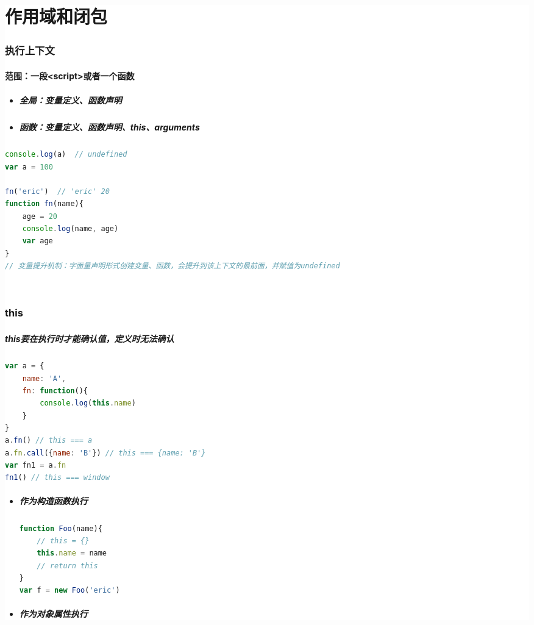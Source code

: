 # 作用域和闭包

### 执行上下文

#### 范围：一段\<script>或者一个函数

- ##### 全局：变量定义、函数声明

- ##### 函数：变量定义、函数声明、this、arguments

```javascript
console.log(a)  // undefined
var a = 100

fn('eric')  // 'eric' 20
function fn(name){
    age = 20
    console.log(name, age)
    var age
}
// 变量提升机制：字面量声明形式创建变量、函数，会提升到该上下文的最前面，并赋值为undefined
```

<br/>

### this

##### this要在执行时才能确认值，定义时无法确认

```javascript
var a = {
    name: 'A',
    fn: function(){
        console.log(this.name)
    }
}
a.fn() // this === a
a.fn.call({name: 'B'}) // this === {name: 'B'}
var fn1 = a.fn
fn1() // this === window
```

- ##### 作为构造函数执行

  ```javascript
  function Foo(name){
      // this = {}
      this.name = name
      // return this
  }
  var f = new Foo('eric')
  ```

- ##### 作为对象属性执行
